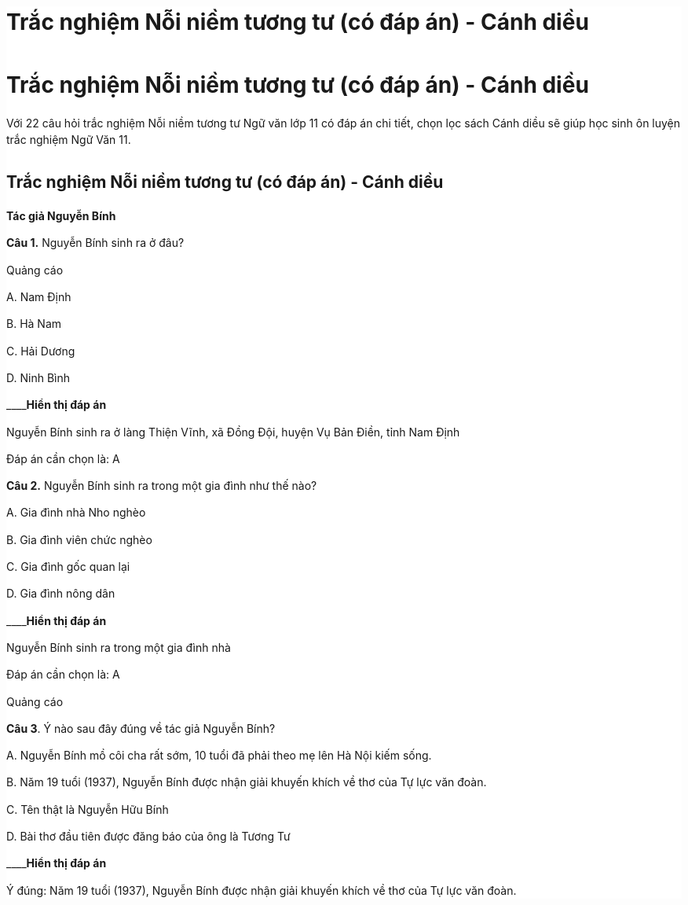 # Trắc nghiệm Nỗi niềm tương tư (có đáp án) - Cánh diều

# Trắc nghiệm Nỗi niềm tương tư (có đáp án) - Cánh diều

Với 22 câu hỏi trắc nghiệm Nỗi niềm tương tư Ngữ văn lớp 11 có đáp án chi tiết, chọn lọc sách Cánh diều sẽ giúp học sinh ôn luyện trắc nghiệm Ngữ Văn 11.

## Trắc nghiệm Nỗi niềm tương tư (có đáp án) - Cánh diều

**Tác giả Nguyễn Bính**

**Câu 1.** Nguyễn Bính sinh ra ở đâu?

Quảng cáo

A. Nam Định

B. Hà Nam

C. Hải Dương

D. Ninh Bình

____**Hiển thị đáp án**

Nguyễn Bính sinh ra ở làng Thiện Vĩnh, xã Đồng Đội, huyện Vụ Bản Điền, tỉnh Nam Định

Đáp án cần chọn là: A

**Câu 2.** Nguyễn Bính sinh ra trong một gia đình như thế nào?

A. Gia đình nhà Nho nghèo

B. Gia đình viên chức nghèo

C. Gia đình gốc quan lại

D. Gia đình nông dân

____**Hiển thị đáp án**

Nguyễn Bính sinh ra trong một gia đình nhà 

Đáp án cần chọn là: A

Quảng cáo

**Câu 3**. Ý nào sau đây đúng về tác giả Nguyễn Bính?

A. Nguyễn Bính mồ côi cha rất sớm, 10 tuổi đã phải theo mẹ lên Hà Nội kiếm sống.

B. Năm 19 tuổi (1937), Nguyễn Bính được nhận giải khuyến khích về thơ của Tự lực văn đoàn.

C. Tên thật là Nguyễn Hữu Bính

D. Bài thơ đầu tiên được đăng báo của ông là Tương Tư

____**Hiển thị đáp án**

Ý đúng: Năm 19 tuổi (1937), Nguyễn Bính được nhận giải khuyến khích về thơ của Tự lực văn đoàn.
